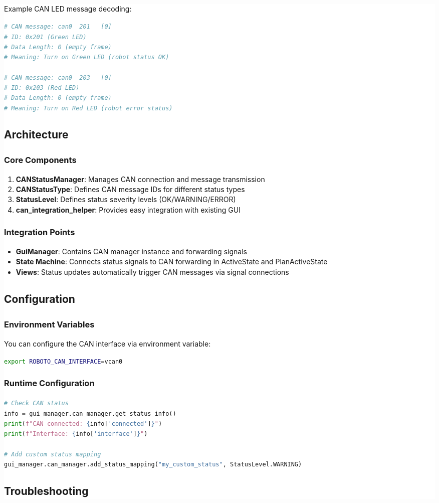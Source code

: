 Example CAN LED message decoding:

```bash
# CAN message: can0  201   [0]
# ID: 0x201 (Green LED)
# Data Length: 0 (empty frame)
# Meaning: Turn on Green LED (robot status OK)

# CAN message: can0  203   [0]  
# ID: 0x203 (Red LED)
# Data Length: 0 (empty frame)
# Meaning: Turn on Red LED (robot error status)
```

## Architecture

### Core Components

1. **CANStatusManager**: Manages CAN connection and message transmission
2. **CANStatusType**: Defines CAN message IDs for different status types
3. **StatusLevel**: Defines status severity levels (OK/WARNING/ERROR)
4. **can_integration_helper**: Provides easy integration with existing GUI

### Integration Points

- **GuiManager**: Contains CAN manager instance and forwarding signals
- **State Machine**: Connects status signals to CAN forwarding in ActiveState and PlanActiveState
- **Views**: Status updates automatically trigger CAN messages via signal connections

## Configuration

### Environment Variables

You can configure the CAN interface via environment variable:

```bash
export ROBOTO_CAN_INTERFACE=vcan0
```

### Runtime Configuration

```python
# Check CAN status
info = gui_manager.can_manager.get_status_info()
print(f"CAN connected: {info['connected']}")
print(f"Interface: {info['interface']}")

# Add custom status mapping
gui_manager.can_manager.add_status_mapping("my_custom_status", StatusLevel.WARNING)
```

## Troubleshooting
